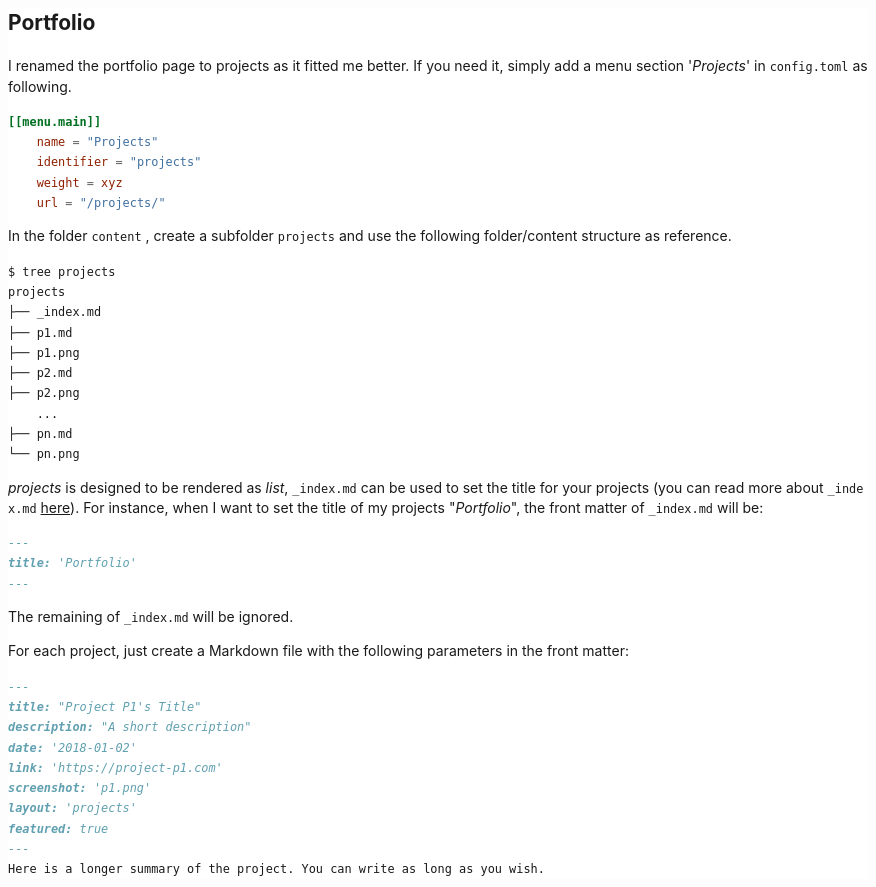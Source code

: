 ## Portfolio

I renamed the portfolio page to projects as it fitted me better. If you need it, simply add a menu section '_Projects_' in `config.toml` as following.

```toml
[[menu.main]]
    name = "Projects"
    identifier = "projects"
    weight = xyz
    url = "/projects/"
```

In the folder `content` , create a subfolder `projects` and use the following folder/content structure as reference.

```
$ tree projects
projects
├── _index.md
├── p1.md
├── p1.png
├── p2.md
├── p2.png
    ...
├── pn.md
└── pn.png
```

_projects_ is designed to be rendered as _list_,  `_index.md` can be used to set the title for your projects (you can read more about `_index.md` [here](https://gohugo.io/content-management/organization/#index-pages-index-md)). For instance, when I want to set the title of my projects "_Portfolio_", the front matter of `_index.md` will be:

```markdown
---
title: 'Portfolio'
---
```
The remaining of `_index.md` will be ignored.

For each project, just create a Markdown file with the following parameters in the front matter:

```markdown
---
title: "Project P1's Title"
description: "A short description"
date: '2018-01-02'
link: 'https://project-p1.com'
screenshot: 'p1.png'
layout: 'projects'
featured: true
---
Here is a longer summary of the project. You can write as long as you wish.
```
